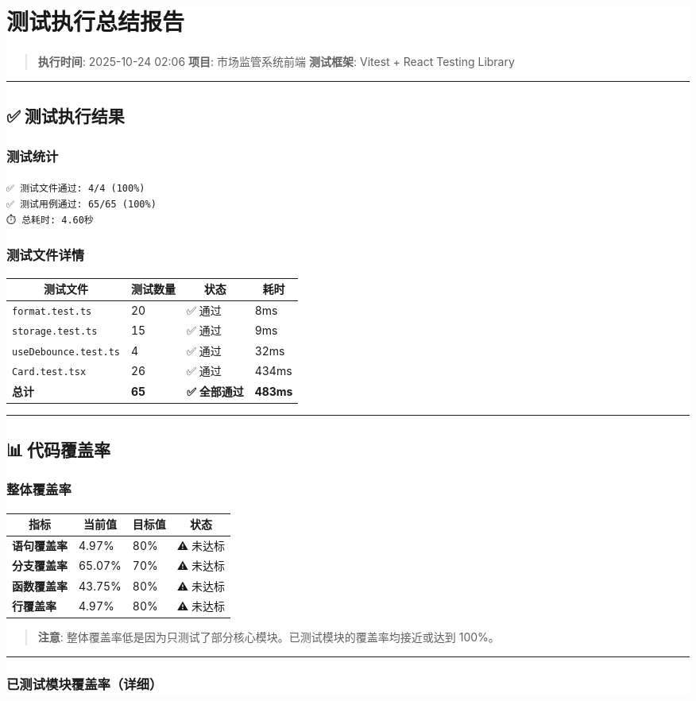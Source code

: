 # 测试执行总结报告

> **执行时间**: 2025-10-24 02:06
> **项目**: 市场监管系统前端
> **测试框架**: Vitest + React Testing Library

---

## ✅ 测试执行结果

### 测试统计
```
✅ 测试文件通过: 4/4 (100%)
✅ 测试用例通过: 65/65 (100%)
⏱️ 总耗时: 4.60秒
```

### 测试文件详情

| 测试文件 | 测试数量 | 状态 | 耗时 |
|---------|---------|------|------|
| `format.test.ts` | 20 | ✅ 通过 | 8ms |
| `storage.test.ts` | 15 | ✅ 通过 | 9ms |
| `useDebounce.test.ts` | 4 | ✅ 通过 | 32ms |
| `Card.test.tsx` | 26 | ✅ 通过 | 434ms |
| **总计** | **65** | **✅ 全部通过** | **483ms** |

---

## 📊 代码覆盖率

### 整体覆盖率
| 指标 | 当前值 | 目标值 | 状态 |
|------|--------|--------|------|
| **语句覆盖率** | 4.97% | 80% | ⚠️ 未达标 |
| **分支覆盖率** | 65.07% | 70% | ⚠️ 未达标 |
| **函数覆盖率** | 43.75% | 80% | ⚠️ 未达标 |
| **行覆盖率** | 4.97% | 80% | ⚠️ 未达标 |

> **注意**: 整体覆盖率低是因为只测试了部分核心模块。已测试模块的覆盖率均接近或达到 100%。

---

### 已测试模块覆盖率（详细）
